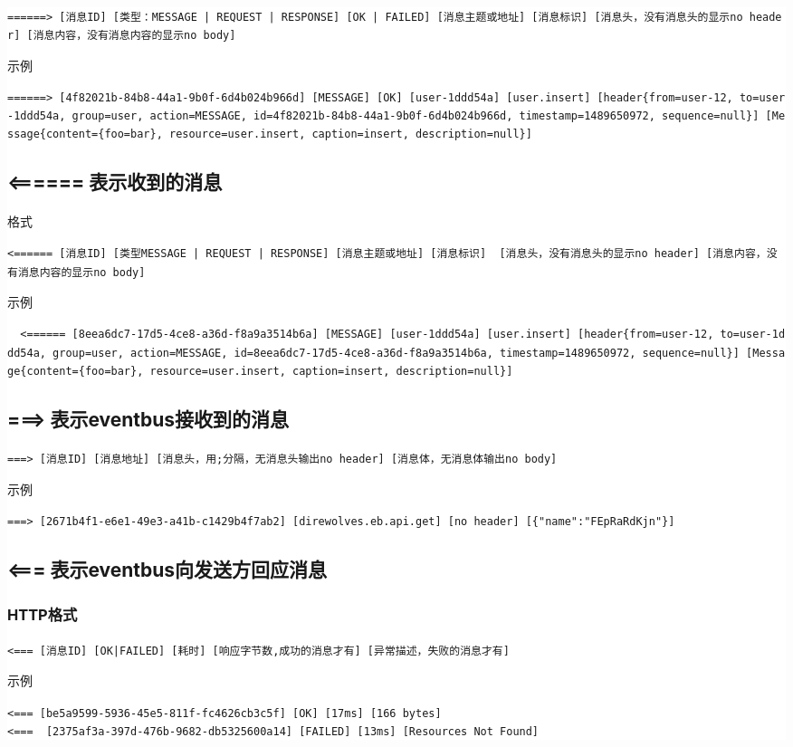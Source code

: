 	======> [消息ID] [类型：MESSAGE | REQUEST | RESPONSE] [OK | FAILED] [消息主题或地址] [消息标识] [消息头，没有消息头的显示no header] [消息内容，没有消息内容的显示no body]

示例

	======> [4f82021b-84b8-44a1-9b0f-6d4b024b966d] [MESSAGE] [OK] [user-1ddd54a] [user.insert] [header{from=user-12, to=user-1ddd54a, group=user, action=MESSAGE, id=4f82021b-84b8-44a1-9b0f-6d4b024b966d, timestamp=1489650972, sequence=null}] [Message{content={foo=bar}, resource=user.insert, caption=insert, description=null}]

## <====== 表示收到的消息
格式

	<====== [消息ID] [类型MESSAGE | REQUEST | RESPONSE] [消息主题或地址] [消息标识]  [消息头，没有消息头的显示no header] [消息内容，没有消息内容的显示no body]

示例

	  <====== [8eea6dc7-17d5-4ce8-a36d-f8a9a3514b6a] [MESSAGE] [user-1ddd54a] [user.insert] [header{from=user-12, to=user-1ddd54a, group=user, action=MESSAGE, id=8eea6dc7-17d5-4ce8-a36d-f8a9a3514b6a, timestamp=1489650972, sequence=null}] [Message{content={foo=bar}, resource=user.insert, caption=insert, description=null}]

## ===> 表示eventbus接收到的消息

	===> [消息ID] [消息地址] [消息头，用;分隔，无消息头输出no header] [消息体，无消息体输出no body]

示例

	===> [2671b4f1-e6e1-49e3-a41b-c1429b4f7ab2] [direwolves.eb.api.get] [no header] [{"name":"FEpRaRdKjn"}]

## <=== 表示eventbus向发送方回应消息
### HTTP格式

	<=== [消息ID] [OK|FAILED] [耗时] [响应字节数,成功的消息才有] [异常描述，失败的消息才有]

示例

	<=== [be5a9599-5936-45e5-811f-fc4626cb3c5f] [OK] [17ms] [166 bytes]
	<===  [2375af3a-397d-476b-9682-db5325600a14] [FAILED] [13ms] [Resources Not Found]
